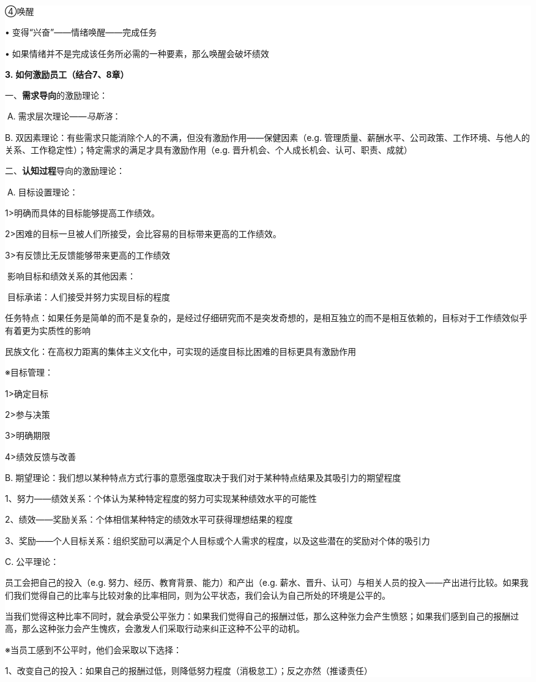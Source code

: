 ④唤醒

•   变得“兴奋”——情绪唤醒——完成任务

•   如果情绪并不是完成该任务所必需的一种要素，那么唤醒会破坏绩效

 

**3.** **如何激励员工（结合7、8章）**

 

一、**需求导向**的激励理论：

​    A. 需求层次理论——*马斯洛*：

B. 双因素理论：有些需求只能消除个人的不满，但没有激励作用——保健因素（e.g. 管理质量、薪酬水平、公司政策、工作环境、与他人的关系、工作稳定性）；特定需求的满足才具有激励作用（e.g. 晋升机会、个人成长机会、认可、职责、成就）

 

二、**认知过程**导向的激励理论：

​    A. 目标设置理论：

1>明确而具体的目标能够提高工作绩效。

2>困难的目标一旦被人们所接受，会比容易的目标带来更高的工作绩效。

3>有反馈比无反馈能够带来更高的工作绩效

​       影响目标和绩效关系的其他因素：

​           目标承诺：人们接受并努力实现目标的程度

任务特点：如果任务是简单的而不是复杂的，是经过仔细研究而不是突发奇想的，是相互独立的而不是相互依赖的，目标对于工作绩效似乎有着更为实质性的影响

民族文化：在高权力距离的集体主义文化中，可实现的适度目标比困难的目标更具有激励作用

※目标管理：   

1>确定目标

 2>参与决策

3>明确期限

4>绩效反馈与改善

  B. 期望理论：我们想以某种特点方式行事的意愿强度取决于我们对于某种特点结果及其吸引力的期望程度

1、努力——绩效关系：个体认为某种特定程度的努力可实现某种绩效水平的可能性

2、绩效——奖励关系：个体相信某种特定的绩效水平可获得理想结果的程度

3、奖励——个人目标关系：组织奖励可以满足个人目标或个人需求的程度，以及这些潜在的奖励对个体的吸引力

C. 公平理论：

员工会把自己的投入（e.g. 努力、经历、教育背景、能力）和产出（e.g. 薪水、晋升、认可）与相关人员的投入——产出进行比较。如果我们我们觉得自己的比率与比较对象的比率相同，则为公平状态，我们会认为自己所处的环境是公平的。

当我们觉得这种比率不同时，就会承受公平张力：如果我们觉得自己的报酬过低，那么这种张力会产生愤怒；如果我们感到自己的报酬过高，那么这种张力会产生愧疚，会激发人们采取行动来纠正这种不公平的动机。

※当员工感到不公平时，他们会采取以下选择：

1、改变自己的投入：如果自己的报酬过低，则降低努力程度（消极怠工）；反之亦然（推诿责任）
